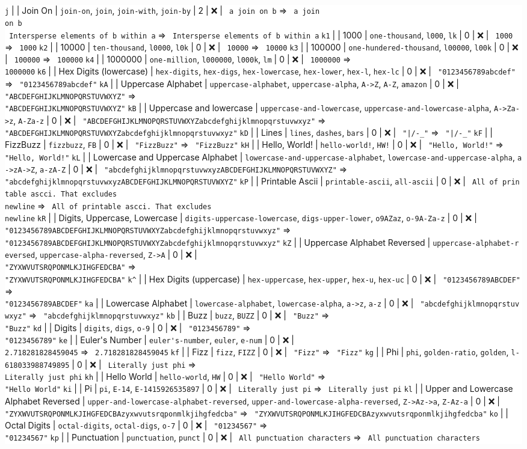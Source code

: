  <code>j</code> |  | Join On | `join-on`, `join`, `join-with`, `join-by` | 2 | :x: | <code> a join on b</code> => <code> a join on b</code><br><code> Intersperse elements of b within a</code> => <code> Intersperse elements of b within a</code>
 <code>k1</code> |  | 1000 | `one-thousand`, `l000`, `lk` | 0 | :x: | <code> 1000</code> => <code> 1000</code>
 <code>k2</code> |  | 10000 | `ten-thousand`, `l0000`, `l0k` | 0 | :x: | <code> 10000</code> => <code> 10000</code>
 <code>k3</code> |  | 100000 | `one-hundered-thousand`, `l00000`, `l00k` | 0 | :x: | <code> 100000</code> => <code> 100000</code>
 <code>k4</code> |  | 1000000 | `one-million`, `l000000`, `l000k`, `lm` | 0 | :x: | <code> 1000000</code> => <code> 1000000</code>
 <code>k6</code> |  | Hex Digits (lowercase) | `hex-digits`, `hex-digs`, `hex-lowercase`, `hex-lower`, `hex-l`, `hex-lc` | 0 | :x: | <code> "0123456789abcdef"</code> => <code> "0123456789abcdef"</code>
 <code>kA</code> |  | Uppercase Alphabet | `uppercase-alphabet`, `uppercase-alpha`, `A->Z`, `A-Z`, `amazon` | 0 | :x: | <code> "ABCDEFGHIJKLMNOPQRSTUVWXYZ"</code> => <code> "ABCDEFGHIJKLMNOPQRSTUVWXYZ"</code>
 <code>kB</code> |  | Uppercase and lowercase | `uppercase-and-lowercase`, `uppercase-and-lowercase-alpha`, `A->Za->z`, `A-Za-z` | 0 | :x: | <code> "ABCDEFGHIJKLMNOPQRSTUVWXYZabcdefghijklmnopqrstuvwxyz"</code> => <code> "ABCDEFGHIJKLMNOPQRSTUVWXYZabcdefghijklmnopqrstuvwxyz"</code>
 <code>kD</code> |  | Lines | `lines`, `dashes`, `bars` | 0 | :x: | <code> "&#124;/-\_"</code> => <code> "&#124;/-\_"</code>
 <code>kF</code> |  | FizzBuzz | `fizzbuzz`, `FB` | 0 | :x: | <code> "FizzBuzz"</code> => <code> "FizzBuzz"</code>
 <code>kH</code> |  | Hello, World! | `hello-world!`, `HW!` | 0 | :x: | <code> "Hello, World!"</code> => <code> "Hello, World!"</code>
 <code>kL</code> |  | Lowercase and Uppercase Alphabet | `lowercase-and-uppercase-alphabet`, `lowercase-and-uppercase-alpha`, `a->zA->Z`, `a-zA-Z` | 0 | :x: | <code> "abcdefghijklmnopqrstuvwxyzABCDEFGHIJKLMNOPQRSTUVWXYZ"</code> => <code> "abcdefghijklmnopqrstuvwxyzABCDEFGHIJKLMNOPQRSTUVWXYZ"</code>
 <code>kP</code> |  | Printable Ascii | `printable-ascii`, `all-ascii` | 0 | :x: | <code> All of printable ascci. That excludes newline</code> => <code> All of printable ascci. That excludes newline</code>
 <code>kR</code> |  | Digits, Uppercase, Lowercase | `digits-uppercase-lowercase`, `digs-upper-lower`, `o9AZaz`, `o-9A-Za-z` | 0 | :x: | <code> "0123456789ABCDEFGHIJKLMNOPQRSTUVWXYZabcdefghijklmnopqrstuvwxyz"</code> => <code> "0123456789ABCDEFGHIJKLMNOPQRSTUVWXYZabcdefghijklmnopqrstuvwxyz"</code>
 <code>kZ</code> |  | Uppercase Alphabet Reversed | `uppercase-alphabet-reversed`, `uppercase-alpha-reversed`, `Z->A` | 0 | :x: | <code> "ZYXWVUTSRQPONMLKJIHGFEDCBA"</code> => <code> "ZYXWVUTSRQPONMLKJIHGFEDCBA"</code>
 <code>k^</code> |  | Hex Digits (uppercase) | `hex-uppercase`, `hex-upper`, `hex-u`, `hex-uc` | 0 | :x: | <code> "0123456789ABCDEF"</code> => <code> "0123456789ABCDEF"</code>
 <code>ka</code> |  | Lowercase Alphabet | `lowercase-alphabet`, `lowercase-alpha`, `a->z`, `a-z` | 0 | :x: | <code> "abcdefghijklmnopqrstuvwxyz"</code> => <code> "abcdefghijklmnopqrstuvwxyz"</code>
 <code>kb</code> |  | Buzz | `buzz`, `BUZZ` | 0 | :x: | <code> "Buzz"</code> => <code> "Buzz"</code>
 <code>kd</code> |  | Digits | `digits`, `digs`, `o-9` | 0 | :x: | <code> "0123456789"</code> => <code> "0123456789"</code>
 <code>ke</code> |  | Euler's Number | `euler's-number`, `euler`, `e-num` | 0 | :x: | <code> 2.718281828459045</code> => <code> 2.718281828459045</code>
 <code>kf</code> |  | Fizz | `fizz`, `FIZZ` | 0 | :x: | <code> "Fizz"</code> => <code> "Fizz"</code>
 <code>kg</code> |  | Phi | `phi`, `golden-ratio`, `golden`, `l-618033988749895` | 0 | :x: | <code> Literally just phi</code> => <code> Literally just phi</code>
 <code>kh</code> |  | Hello World | `hello-world`, `HW` | 0 | :x: | <code> "Hello World"</code> => <code> "Hello World"</code>
 <code>ki</code> |  | Pi | `pi`, `E-14`, `E-1415926535897` | 0 | :x: | <code> Literally just pi</code> => <code> Literally just pi</code>
 <code>kl</code> |  | Upper and Lowercase Alphabet Reversed | `upper-and-lowercase-alphabet-reversed`, `upper-and-lowercase-alpha-reversed`, `Z->Az->a`, `Z-Az-a` | 0 | :x: | <code> "ZYXWVUTSRQPONMLKJIHGFEDCBAzyxwvutsrqponmlkjihgfedcba"</code> => <code> "ZYXWVUTSRQPONMLKJIHGFEDCBAzyxwvutsrqponmlkjihgfedcba"</code>
 <code>ko</code> |  | Octal Digits | `octal-digits`, `octal-digs`, `o-7` | 0 | :x: | <code> "01234567"</code> => <code> "01234567"</code>
 <code>kp</code> |  | Punctuation | `punctuation`, `punct` | 0 | :x: | <code> All punctuation characters</code> => <code> All punctuation characters</code>